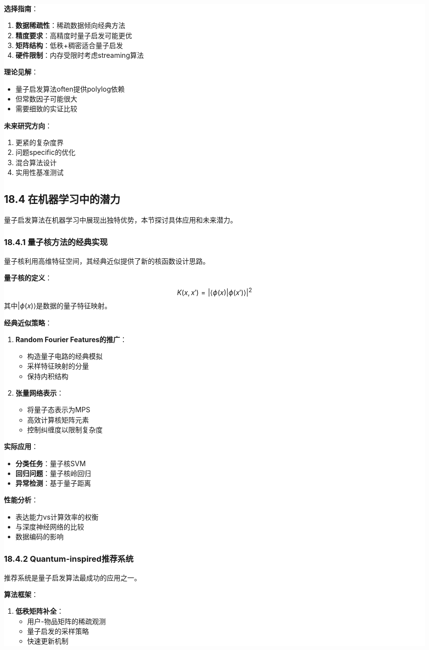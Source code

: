 **选择指南**：
1. **数据稀疏性**：稀疏数据倾向经典方法
2. **精度要求**：高精度时量子启发可能更优
3. **矩阵结构**：低秩+稠密适合量子启发
4. **硬件限制**：内存受限时考虑streaming算法

**理论见解**：
- 量子启发算法often提供polylog依赖
- 但常数因子可能很大
- 需要细致的实证比较

**未来研究方向**：
1. 更紧的复杂度界
2. 问题specific的优化
3. 混合算法设计
4. 实用性基准测试

## 18.4 在机器学习中的潜力

量子启发算法在机器学习中展现出独特优势，本节探讨具体应用和未来潜力。

### 18.4.1 量子核方法的经典实现

量子核利用高维特征空间，其经典近似提供了新的核函数设计思路。

**量子核的定义**：
$$K(x,x') = |\langle\phi(x)|\phi(x')\rangle|^2$$
其中$|\phi(x)\rangle$是数据的量子特征映射。

**经典近似策略**：
1. **Random Fourier Features的推广**：
   - 构造量子电路的经典模拟
   - 采样特征映射的分量
   - 保持内积结构

2. **张量网络表示**：
   - 将量子态表示为MPS
   - 高效计算核矩阵元素
   - 控制纠缠度以限制复杂度

**实际应用**：
- **分类任务**：量子核SVM
- **回归问题**：量子核岭回归
- **异常检测**：基于量子距离

**性能分析**：
- 表达能力vs计算效率的权衡
- 与深度神经网络的比较
- 数据编码的影响

### 18.4.2 Quantum-inspired推荐系统

推荐系统是量子启发算法最成功的应用之一。

**算法框架**：
1. **低秩矩阵补全**：
   - 用户-物品矩阵的稀疏观测
   - 量子启发的采样策略
   - 快速更新机制
